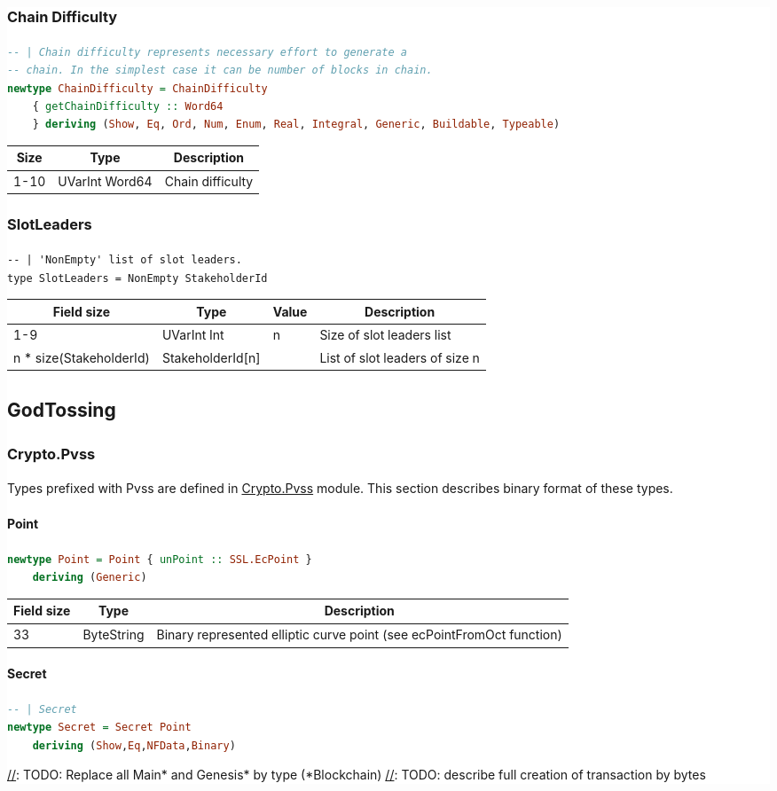 ### Chain Difficulty

~~~ haskell
-- | Chain difficulty represents necessary effort to generate a
-- chain. In the simplest case it can be number of blocks in chain.
newtype ChainDifficulty = ChainDifficulty
    { getChainDifficulty :: Word64
    } deriving (Show, Eq, Ord, Num, Enum, Real, Integral, Generic, Buildable, Typeable)
~~~

| Size | Type           | Description      |
|------|----------------|------------------|
| 1-10 | UVarInt Word64 | Chain difficulty |

### SlotLeaders

~~~
-- | 'NonEmpty' list of slot leaders.
type SlotLeaders = NonEmpty StakeholderId
~~~

| Field size              | Type             | Value | Description                    |
|-------------------------|------------------|-------|--------------------------------|
| 1-9                     | UVarInt Int      | n     | Size of slot leaders list      |
| n * size(StakeholderId) | StakeholderId[n] |       | List of slot leaders of size n |

## GodTossing

### Crypto.Pvss

Types prefixed with Pvss are defined in [Crypto.Pvss](https://hackage.haskell.org/package/pvss-0.1/docs/Crypto-PVSS.html) module. This section describes binary format of these types.

#### Point

~~~ haskell
newtype Point = Point { unPoint :: SSL.EcPoint }
    deriving (Generic)
~~~

| Field size | Type       | Description                                                           |
|------------|------------|-----------------------------------------------------------------------|
|         33 | ByteString | Binary represented elliptic curve point (see ecPointFromOct function) |

#### Secret

~~~ haskell
-- | Secret
newtype Secret = Secret Point
    deriving (Show,Eq,NFData,Binary)
~~~


[//]: # (Reviewed at e1d0f9fb37a3f1378341716916f0321fb55698df)
[//]: TODO: Replace all Main* and Genesis* by type (*Blockchain)
[//]: TODO: describe full creation of transaction by bytes